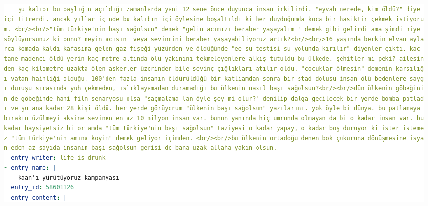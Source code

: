 ```yaml
    şu kalıbı bu başlığın açıldığı zamanlarda yani 12 sene önce duyunca insan irkilirdi. "eyvah nerede, kim öldü?" diye içi titrerdi. ancak yıllar içinde bu kalıbın içi öylesine boşaltıldı ki her duyduğumda koca bir hasiktir çekmek istiyorum. <br/><br/>"tüm türkiye'nin başı sağolsun" demek "gelin acımızı beraber yaşayalım " demek gibi gelirdi ama şimdi niye söylüyorsunuz ki bunu? neyin acısını veya sevincini beraber yaşayabiliyoruz artık?<br/><br/>16 yaşında berkin elvan aylarca komada kaldı kafasına gelen gaz fişeği yüzünden ve öldüğünde "ee su testisi su yolunda kırılır" diyenler çıktı. kaç tane madenci öldü yerin kaç metre altında ölü yakınını tekmeleyenlere alkış tutuldu bu ülkede. şehitler mi peki? ailesinden kaç kilometre uzakta ölen askerler üzerinden bile sevinç çığlıkları atılır oldu. "çocuklar ölmesin" demenin karşılığı vatan hainliği olduğu, 100'den fazla insanın öldürüldüğü bir katliamdan sonra bir stad dolusu insan ölü bedenlere saygı duruşu sırasında yuh çekmeden, ıslıklayamadan duramadığı bu ülkenin nasıl başı sağolsun?<br/><br/>dün ülkenin göbeğinin de göbeğinde hani film senaryosu olsa "saçmalama lan öyle şey mi olur?" denilip dalga geçilecek bir yerde bomba patladı ve şu ana kadar 28 kişi öldü. her yerde görüyorum "ülkenin başı sağolsun" yazılarını. yok öyle bi dünya. bu patlamaya bırakın üzülmeyi aksine sevinen en az 10 milyon insan var. bunun yanında hiç umrunda olmayan da bi o kadar insan var. bu kadar haysiyetsiz bi ortamda "tüm türkiye'nin başı sağolsun" taziyesi o kadar yapay, o kadar boş duruyor ki ister istemez "tüm türkiye'nin amına koyim" demek geliyor içimden. <br/><br/>bu ülkenin ortadoğu denen bok çukuruna dönüşmesine isyan eden az sayıda insanın başı sağolsun gerisi de bana uzak allaha yakın olsun.
  entry_writer: life is drunk
- entry_name: |
    kaan'ı yürütüyoruz kampanyası
  entry_id: 58601126
  entry_content: |
```